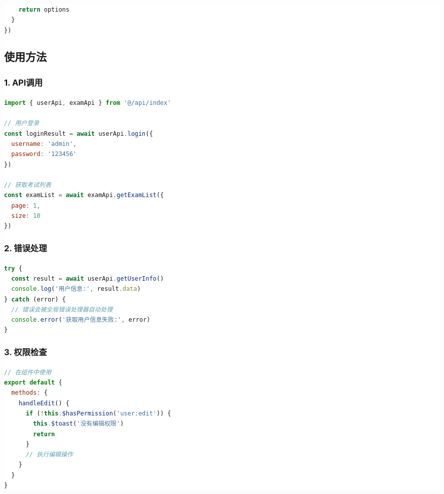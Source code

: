 ```javascript
    return options
  }
})
```

## 使用方法

### 1. API调用

```javascript
import { userApi, examApi } from '@/api/index'

// 用户登录
const loginResult = await userApi.login({
  username: 'admin',
  password: '123456'
})

// 获取考试列表
const examList = await examApi.getExamList({
  page: 1,
  size: 10
})
```

### 2. 错误处理

```javascript
try {
  const result = await userApi.getUserInfo()
  console.log('用户信息:', result.data)
} catch (error) {
  // 错误会被全局错误处理器自动处理
  console.error('获取用户信息失败:', error)
}
```

### 3. 权限检查

```javascript
// 在组件中使用
export default {
  methods: {
    handleEdit() {
      if (!this.$hasPermission('user:edit')) {
        this.$toast('没有编辑权限')
        return
      }
      // 执行编辑操作
    }
  }
}
```
